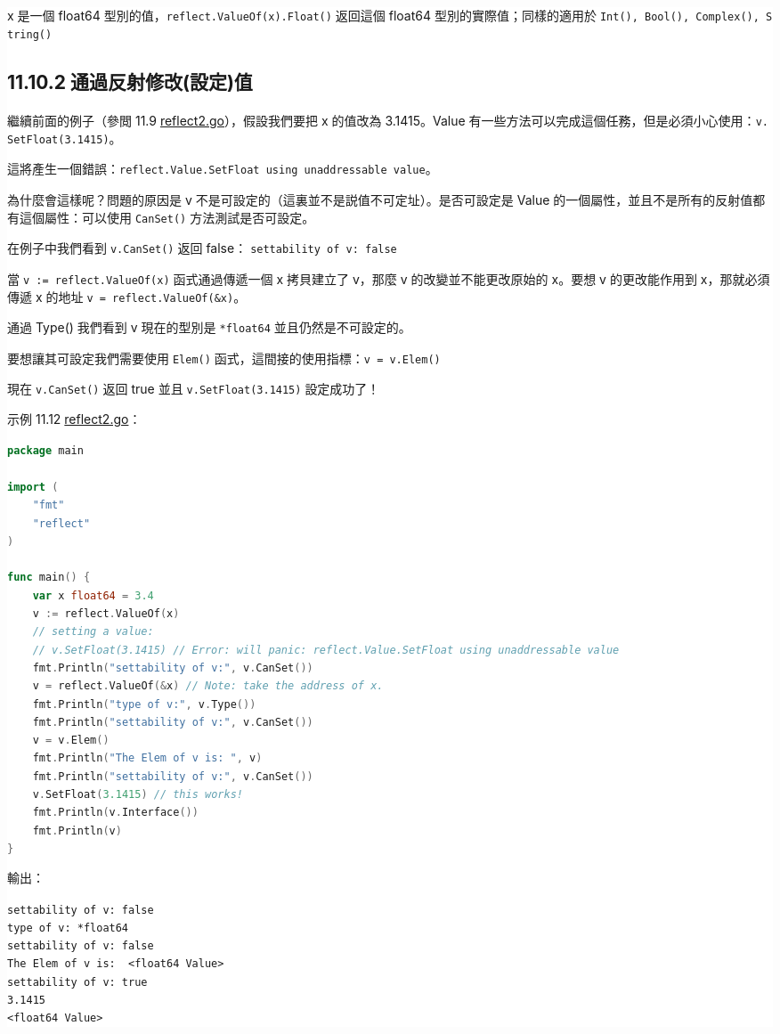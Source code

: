 x 是一個 float64 型別的值，`reflect.ValueOf(x).Float()` 返回這個 float64 型別的實際值；同樣的適用於 `Int(), Bool(), Complex(), String()`

## 11.10.2 通過反射修改(設定)值

繼續前面的例子（參閲 11.9 [reflect2.go](examples/chapter_11/reflect2.go)），假設我們要把 x 的值改為 3.1415。Value 有一些方法可以完成這個任務，但是必須小心使用：`v.SetFloat(3.1415)`。

這將產生一個錯誤：`reflect.Value.SetFloat using unaddressable value`。

為什麼會這樣呢？問題的原因是 v 不是可設定的（這裏並不是説值不可定址）。是否可設定是 Value 的一個屬性，並且不是所有的反射值都有這個屬性：可以使用 `CanSet()` 方法測試是否可設定。

在例子中我們看到 `v.CanSet()` 返回 false： `settability of v: false`

當 `v := reflect.ValueOf(x)` 函式通過傳遞一個 x 拷貝建立了 v，那麼 v 的改變並不能更改原始的 x。要想 v 的更改能作用到 x，那就必須傳遞 x 的地址 `v = reflect.ValueOf(&x)`。

通過 Type() 我們看到 v 現在的型別是 `*float64` 並且仍然是不可設定的。

要想讓其可設定我們需要使用 `Elem()` 函式，這間接的使用指標：`v = v.Elem()`

現在 `v.CanSet()` 返回 true 並且 `v.SetFloat(3.1415)` 設定成功了！


示例 11.12 [reflect2.go](examples/chapter_11/reflect2.go)：

```go
package main

import (
	"fmt"
	"reflect"
)

func main() {
	var x float64 = 3.4
	v := reflect.ValueOf(x)
	// setting a value:
	// v.SetFloat(3.1415) // Error: will panic: reflect.Value.SetFloat using unaddressable value
	fmt.Println("settability of v:", v.CanSet())
	v = reflect.ValueOf(&x) // Note: take the address of x.
	fmt.Println("type of v:", v.Type())
	fmt.Println("settability of v:", v.CanSet())
	v = v.Elem()
	fmt.Println("The Elem of v is: ", v)
	fmt.Println("settability of v:", v.CanSet())
	v.SetFloat(3.1415) // this works!
	fmt.Println(v.Interface())
	fmt.Println(v)
}
```

輸出：

```
settability of v: false
type of v: *float64
settability of v: false
The Elem of v is:  <float64 Value>
settability of v: true
3.1415
<float64 Value>
```
